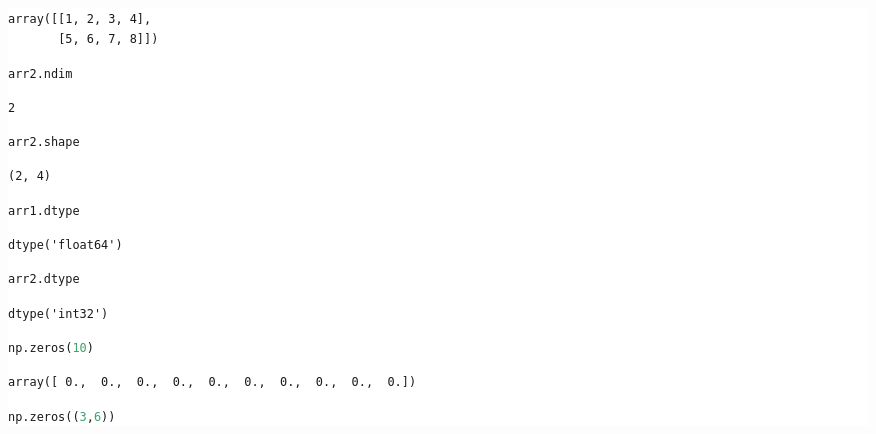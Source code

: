 


    array([[1, 2, 3, 4],
           [5, 6, 7, 8]])




```python
arr2.ndim
```




    2




```python
arr2.shape
```




    (2, 4)




```python
arr1.dtype
```




    dtype('float64')




```python
arr2.dtype
```




    dtype('int32')




```python
np.zeros(10)
```




    array([ 0.,  0.,  0.,  0.,  0.,  0.,  0.,  0.,  0.,  0.])




```python
np.zeros((3,6))
```



